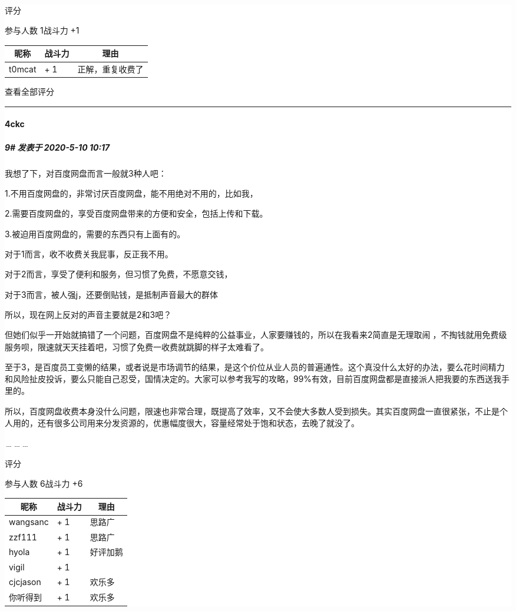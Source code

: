 评分


 参与人数 1战斗力 +1

|昵称|战斗力|理由|
|----|---|---|
| t0mcat| + 1|正解，重复收费了|


查看全部评分


-----

####  4ckc  
##### 9#       发表于 2020-5-10 10:17


我想了下，对百度网盘而言一般就3种人吧：

1.不用百度网盘的，非常讨厌百度网盘，能不用绝对不用的，比如我，

2.需要百度网盘的，享受百度网盘带来的方便和安全，包括上传和下载。

3.被迫用百度网盘的，需要的东西只有上面有的。


对于1而言，收不收费关我屁事，反正我不用。

对于2而言，享受了便利和服务，但习惯了免费，不愿意交钱，

对于3而言，被人强j，还要倒贴钱，是抵制声音最大的群体


所以，现在网上反对的声音主要就是2和3吧？

但她们似乎一开始就搞错了一个问题，百度网盘不是纯粹的公益事业，人家要赚钱的，所以在我看来2简直是无理取闹 ，不掏钱就用免费级服务呗，限速就天天挂着吧，习惯了免费一收费就跳脚的样子太难看了。

至于3，是百度员工变懒的结果，或者说是市场调节的结果，是这个价位从业人员的普遍通性。这个真没什么太好的办法，要么花时间精力和风险扯皮投诉，要么只能自己忍受，国情决定的。大家可以参考我写的攻略，99%有效，目前百度网盘都是直接派人把我要的东西送我手里的。


所以，百度网盘收费本身没什么问题，限速也非常合理，既提高了效率，又不会使大多数人受到损失。其实百度网盘一直很紧张，不止是个人用的，还有很多公司用来分发资源的，优惠幅度很大，容量经常处于饱和状态，去晚了就没了。


﹍﹍﹍

评分


 参与人数 6战斗力 +6

|昵称|战斗力|理由|
|----|---|---|
| wangsanc| + 1|思路广|
| zzf111| + 1|思路广|
| hyola| + 1|好评加鹅|
| vigil| + 1||
| cjcjason| + 1|欢乐多|
| 你听得到| + 1|欢乐多|
